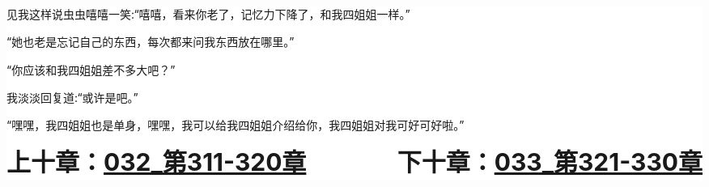 

见我这样说虫虫嘻嘻一笑:“嘻嘻，看来你老了，记忆力下降了，和我四姐姐一样。”



“她也老是忘记自己的东西，每次都来问我东西放在哪里。”



“你应该和我四姐姐差不多大吧？”



我淡淡回复道:“或许是吧。”



“嘿嘿，我四姐姐也是单身，嘿嘿，我可以给我四姐姐介绍给你，我四姐姐对我可好可好啦。”</div>

<div style="display: flex; justify-content: space-between; align-items: center;margin-bottom: 40px;font-size: 30px;font-weight: bold;"><span>上十章：<a href="./031_第301-310章.md">032_第311-320章</a></span><span>下十章：<a href="./033_第321-330章.md">033_第321-330章</a></span></div>

